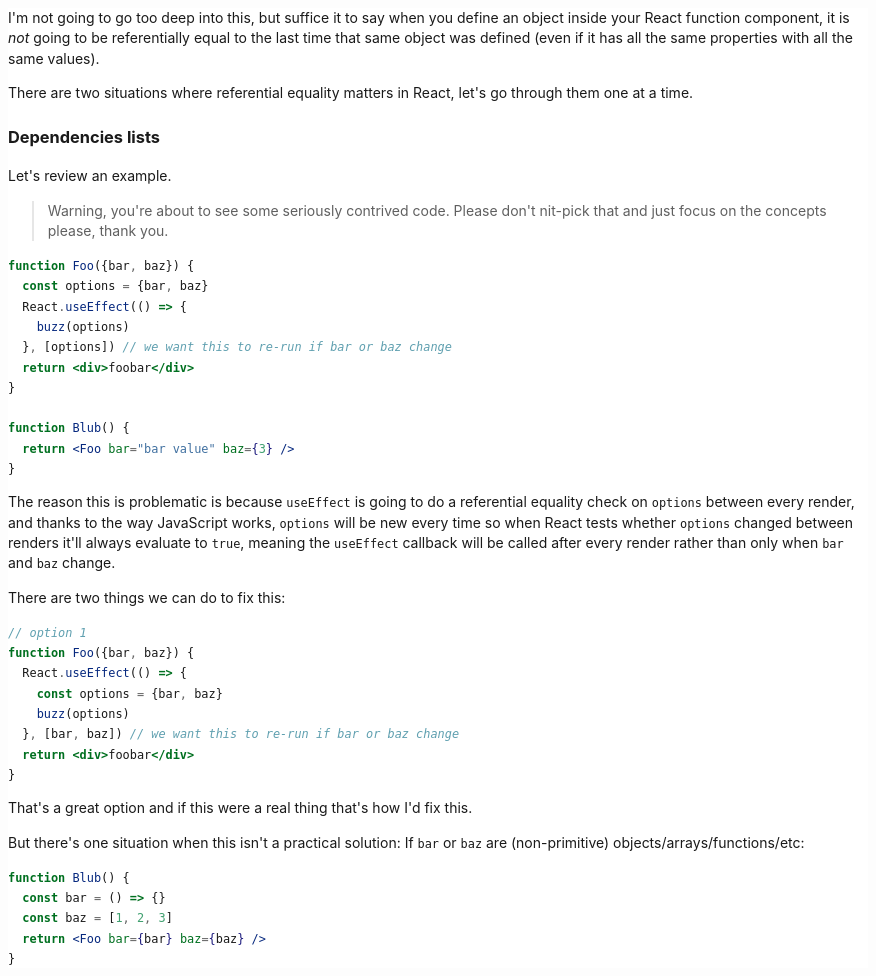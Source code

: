 I'm not going to go too deep into this, but suffice it to say when you define an
object inside your React function component, it is _not_ going to be
referentially equal to the last time that same object was defined (even if it
has all the same properties with all the same values).

There are two situations where referential equality matters in React, let's go
through them one at a time.

### Dependencies lists

Let's review an example.

> Warning, you're about to see some seriously contrived code. Please don't
> nit-pick that and just focus on the concepts please, thank you.

```jsx
function Foo({bar, baz}) {
  const options = {bar, baz}
  React.useEffect(() => {
    buzz(options)
  }, [options]) // we want this to re-run if bar or baz change
  return <div>foobar</div>
}

function Blub() {
  return <Foo bar="bar value" baz={3} />
}
```

The reason this is problematic is because `useEffect` is going to do a
referential equality check on `options` between every render, and thanks to the
way JavaScript works, `options` will be new every time so when React tests
whether `options` changed between renders it'll always evaluate to `true`,
meaning the `useEffect` callback will be called after every render rather than
only when `bar` and `baz` change.

There are two things we can do to fix this:

```jsx
// option 1
function Foo({bar, baz}) {
  React.useEffect(() => {
    const options = {bar, baz}
    buzz(options)
  }, [bar, baz]) // we want this to re-run if bar or baz change
  return <div>foobar</div>
}
```

That's a great option and if this were a real thing that's how I'd fix this.

But there's one situation when this isn't a practical solution: If `bar` or
`baz` are (non-primitive) objects/arrays/functions/etc:

```jsx
function Blub() {
  const bar = () => {}
  const baz = [1, 2, 3]
  return <Foo bar={bar} baz={baz} />
}
```
